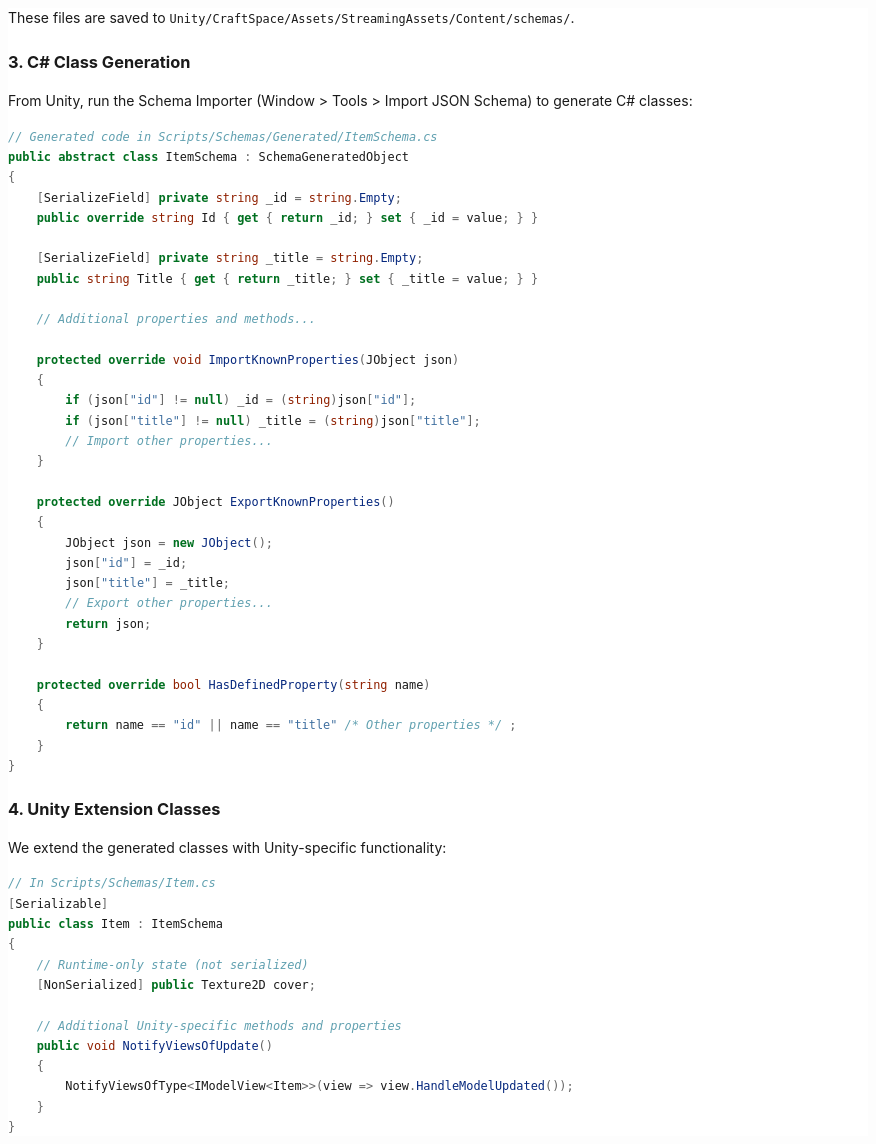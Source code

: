 ```json
```

These files are saved to `Unity/CraftSpace/Assets/StreamingAssets/Content/schemas/`.

### 3. C# Class Generation

From Unity, run the Schema Importer (Window > Tools > Import JSON Schema) to generate C# classes:

```csharp
// Generated code in Scripts/Schemas/Generated/ItemSchema.cs
public abstract class ItemSchema : SchemaGeneratedObject
{
    [SerializeField] private string _id = string.Empty;
    public override string Id { get { return _id; } set { _id = value; } }
    
    [SerializeField] private string _title = string.Empty;
    public string Title { get { return _title; } set { _title = value; } }
    
    // Additional properties and methods...
    
    protected override void ImportKnownProperties(JObject json)
    {
        if (json["id"] != null) _id = (string)json["id"];
        if (json["title"] != null) _title = (string)json["title"];
        // Import other properties...
    }
    
    protected override JObject ExportKnownProperties()
    {
        JObject json = new JObject();
        json["id"] = _id;
        json["title"] = _title;
        // Export other properties...
        return json;
    }
    
    protected override bool HasDefinedProperty(string name)
    {
        return name == "id" || name == "title" /* Other properties */ ;
    }
}
```

### 4. Unity Extension Classes

We extend the generated classes with Unity-specific functionality:

```csharp
// In Scripts/Schemas/Item.cs
[Serializable]
public class Item : ItemSchema
{
    // Runtime-only state (not serialized)
    [NonSerialized] public Texture2D cover;
    
    // Additional Unity-specific methods and properties
    public void NotifyViewsOfUpdate()
    {
        NotifyViewsOfType<IModelView<Item>>(view => view.HandleModelUpdated());
    }
}
```
